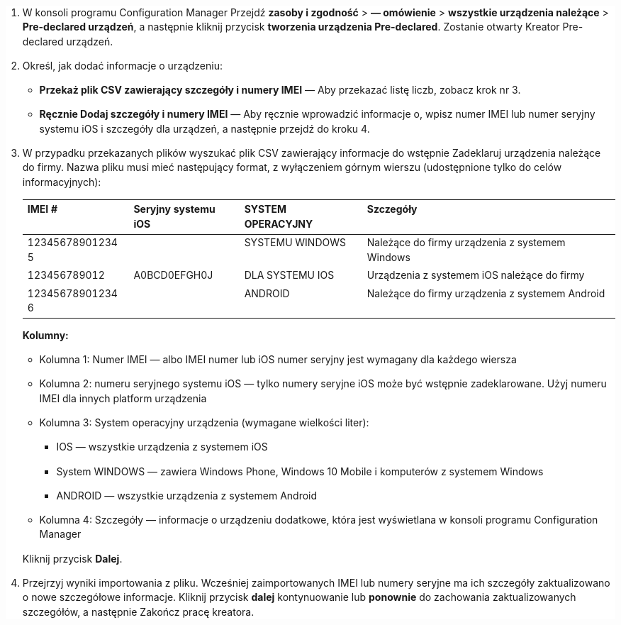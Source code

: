 1.  W konsoli programu Configuration Manager Przejdź **zasoby i zgodność** > **— omówienie** > **wszystkie urządzenia należące** > **Pre-declared urządzeń**, a następnie kliknij przycisk **tworzenia urządzenia Pre-declared**. Zostanie otwarty Kreator Pre-declared urządzeń.  

2.  Określ, jak dodać informacje o urządzeniu:  

    -   **Przekaż plik CSV zawierający szczegóły i numery IMEI** — Aby przekazać listę liczb, zobacz krok nr 3.  

    -   **Ręcznie Dodaj szczegóły i numery IMEI** — Aby ręcznie wprowadzić informacje o, wpisz numer IMEI lub numer seryjny systemu iOS i szczegóły dla urządzeń, a następnie przejdź do kroku 4.  

3.  W przypadku przekazanych plików wyszukać plik CSV zawierający informacje do wstępnie Zadeklaruj urządzenia należące do firmy. Nazwa pliku musi mieć następujący format, z wyłączeniem górnym wierszu (udostępnione tylko do celów informacyjnych):  

    |**IMEI #**|**Seryjny systemu iOS**|**SYSTEM OPERACYJNY**|**Szczegóły**|
    |---|---|---|---|
    |123456789012345||SYSTEMU WINDOWS|Należące do firmy urządzenia z systemem Windows|
    |123456789012|A0BCD0EFGH0J|DLA SYSTEMU IOS|Urządzenia z systemem iOS należące do firmy|
    |123456789012346||ANDROID|Należące do firmy urządzenia z systemem Android|

     **Kolumny:**  

    -   Kolumna 1: Numer IMEI — albo IMEI numer lub iOS numer seryjny jest wymagany dla każdego wiersza  

    -   Kolumna 2: numeru seryjnego systemu iOS — tylko numery seryjne iOS może być wstępnie zadeklarowane. Użyj numeru IMEI dla innych platform urządzenia  

    -   Kolumna 3: System operacyjny urządzenia (wymagane wielkości liter):  

        -   IOS — wszystkie urządzenia z systemem iOS  

        -   System WINDOWS — zawiera Windows Phone, Windows 10 Mobile i komputerów z systemem Windows  

        -   ANDROID — wszystkie urządzenia z systemem Android  

    -   Kolumna 4: Szczegóły — informacje o urządzeniu dodatkowe, która jest wyświetlana w konsoli programu Configuration Manager  

     Kliknij przycisk **Dalej**.  

4.  Przejrzyj wyniki importowania z pliku. Wcześniej zaimportowanych IMEI lub numery seryjne ma ich szczegóły zaktualizowano o nowe szczegółowe informacje.  Kliknij przycisk **dalej** kontynuowanie lub **ponownie** do zachowania zaktualizowanych szczegółów, a następnie Zakończ pracę kreatora.  
